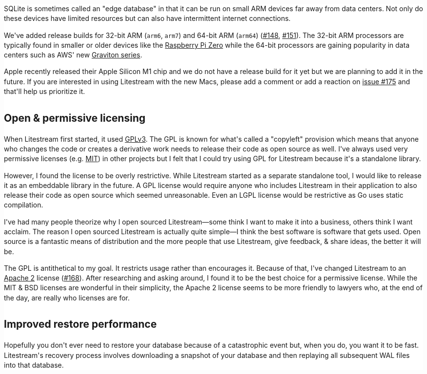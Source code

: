SQLite is sometimes called an "edge database" in that it can be run on small ARM
devices  far away from data centers. Not only do these devices have limited
resources but can also have intermittent internet connections.

We've added release builds for 32-bit ARM (`arm6`, `arm7`) and 64-bit ARM
(`arm64`) ([#148][], [#151][]). The 32-bit ARM processors are typically found in
smaller or older devices like the [Raspberry Pi Zero][rpi] while the 64-bit
processors are gaining popularity in data centers such as AWS' new [Graviton
series][graviton].

Apple recently released their Apple Silicon M1 chip and we do not have a release
build for it yet but we are planning to add it in the future. If you are
interested in using Litestream with the new Macs, please add a comment or add a
reaction on [issue #175][#175] and that'll help us prioritize it.

[#148]: https://github.com/benbjohnson/litestream/pull/148
[#151]: https://github.com/benbjohnson/litestream/pull/151
[#175]: https://github.com/benbjohnson/litestream/pull/175


## Open & permissive licensing

When Litestream first started, it used [GPLv3][]. The GPL is known for what's
called a "copyleft" provision which means that anyone who changes the code or
creates a derivative work needs to release their code as open source as well.
I've always used very permissive licenses (e.g. [MIT][]) in other projects but I
felt that I could try using GPL for Litestream because it's a standalone
library.

However, I found the license to be overly restrictive. While Litestream started
as a separate standalone tool, I would like to release it as an embeddable
library in the future. A GPL license would require anyone who includes
Litestream in their application to also release their code as open source which
seemed unreasonable. Even an LGPL license would be restrictive as  Go uses
static compilation.

I've had many people theorize why I open sourced Litestream—some think I want
to make it into a business, others think I want acclaim. The reason I open
sourced Litestream is actually quite simple—I think the best software is
software that gets used. Open source is a fantastic means of distribution and
the more people that use Litestream, give feedback, & share ideas, the better
it will be.

The GPL is antithetical to my goal. It restricts usage rather than encourages
it. Because of that, I've changed Litestream to an [Apache 2][APLv2] license
([#168][]). After researching and asking around, I found it to be the best
choice for a permissive license. While the MIT & BSD licenses are wonderful in
their simplicity, the Apache 2 license seems to be more friendly to lawyers who,
at the end of the day, are really who licenses are for.

[GPLv3]: https://www.gnu.org/licenses/gpl-3.0.en.html
[MIT]: https://opensource.org/licenses/MIT
[APLv2]: https://www.apache.org/licenses/LICENSE-2.0
[#168]: https://github.com/benbjohnson/litestream/pull/168


## Improved restore performance

Hopefully you don't ever need to restore your database because of a catastrophic
event but, when you do, you want it to be fast. Litestream's recovery process
involves downloading a snapshot of your database and then replaying all
subsequent WAL files into that database.


[Dockerfile]: https://github.com/benbjohnson/litestream-s6-example/blob/main/Dockerfile
[s6-overlay]: https://github.com/just-containers/s6-overlay
[rpi]: https://www.raspberrypi.org/products/raspberry-pi-zero/
[graviton]: https://aws.amazon.com/ec2/graviton/
[litestream-docker]: https://hub.docker.com/r/litestream/litestream/
[sidecar]: /guides/docker/#running-as-a-sidecar
[docker-guide]: /guides/docker/
[#156]: https://github.com/benbjohnson/litestream/pull/156
[fly.io]: https://fly.io/
[s6]: http://skarnet.org/software/s6/overview.html
[litestream-s6-example]: https://github.com/benbjohnson/litestream-s6-example
[logpaste]: https://github.com/mtlynch/logpaste
[#130]: https://github.com/benbjohnson/litestream/pull/130
[#131]: https://github.com/benbjohnson/litestream/pull/131
[#132]: https://github.com/benbjohnson/litestream/pull/132
[#133]: https://github.com/benbjohnson/litestream/pull/133
[#157]: https://github.com/benbjohnson/litestream/pull/157
[#159]: https://github.com/benbjohnson/litestream/pull/159
[#162]: https://github.com/benbjohnson/litestream/pull/162
[#163]: https://github.com/benbjohnson/litestream/pull/163
[#164]: https://github.com/benbjohnson/litestream/pull/164
[#165]: https://github.com/benbjohnson/litestream/pull/165
[#166]: https://github.com/benbjohnson/litestream/pull/166
[#167]: https://github.com/benbjohnson/litestream/pull/167
[#104]: https://github.com/benbjohnson/litestream/pull/104
[#108]: https://github.com/benbjohnson/litestream/pull/108
[#170]: https://github.com/benbjohnson/litestream/pull/170
[gh]: https://github.com/benbjohnson/litestream
[#141]: https://github.com/benbjohnson/litestream/pull/141
[#154]: https://github.com/benbjohnson/litestream/pull/154
[#158]: https://github.com/benbjohnson/litestream/pull/158
[#161]: https://github.com/benbjohnson/litestream/pull/161
[#169]: https://github.com/benbjohnson/litestream/pull/169
[#135]: https://github.com/benbjohnson/litestream/pull/135
[#134]: https://github.com/benbjohnson/litestream/pull/134
[#69]: https://github.com/benbjohnson/litestream/pull/69
[#140]: https://github.com/benbjohnson/litestream/pull/140
[v0.3.5]: https://github.com/benbjohnson/litestream/milestone/6
[replica]: https://github.com/benbjohnson/litestream/issues/8
[slack]: https://join.slack.com/t/litestream/shared_invite/zt-n0j4s3ci-lx1JziR3bV6L2NMF723H3Q
[calendly]: https://calendly.com/benbjohnson/litestream
[twitter]: https://twitter.com/litestreamio